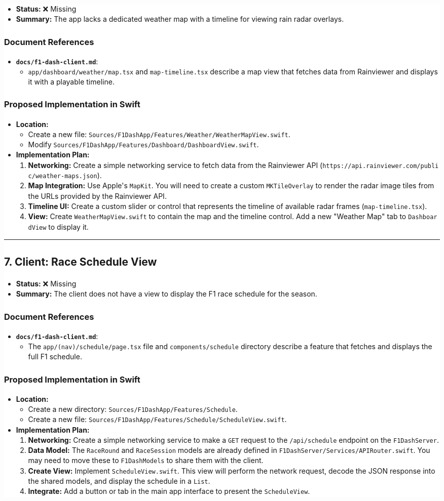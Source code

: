 -   **Status:** ❌ Missing
-   **Summary:** The app lacks a dedicated weather map with a timeline for viewing rain radar overlays.

### Document References

-   **`docs/f1-dash-client.md`**:
    -   `app/dashboard/weather/map.tsx` and `map-timeline.tsx` describe a map view that fetches data from Rainviewer and displays it with a playable timeline.

### Proposed Implementation in Swift

-   **Location:**
    -   Create a new file: `Sources/F1DashApp/Features/Weather/WeatherMapView.swift`.
    -   Modify `Sources/F1DashApp/Features/Dashboard/DashboardView.swift`.
-   **Implementation Plan:**
    1.  **Networking:** Create a simple networking service to fetch data from the Rainviewer API (`https://api.rainviewer.com/public/weather-maps.json`).
    2.  **Map Integration:** Use Apple's `MapKit`. You will need to create a custom `MKTileOverlay` to render the radar image tiles from the URLs provided by the Rainviewer API.
    3.  **Timeline UI:** Create a custom slider or control that represents the timeline of available radar frames (`map-timeline.tsx`).
    4.  **View:** Create `WeatherMapView.swift` to contain the map and the timeline control. Add a new "Weather Map" tab to `DashboardView` to display it.

---

## 7. Client: Race Schedule View

-   **Status:** ❌ Missing
-   **Summary:** The client does not have a view to display the F1 race schedule for the season.

### Document References

-   **`docs/f1-dash-client.md`**:
    -   The `app/(nav)/schedule/page.tsx` file and `components/schedule` directory describe a feature that fetches and displays the full F1 schedule.

### Proposed Implementation in Swift

-   **Location:**
    -   Create a new directory: `Sources/F1DashApp/Features/Schedule`.
    -   Create a new file: `Sources/F1DashApp/Features/Schedule/ScheduleView.swift`.
-   **Implementation Plan:**
    1.  **Networking:** Create a simple networking service to make a `GET` request to the `/api/schedule` endpoint on the `F1DashServer`.
    2.  **Data Model:** The `RaceRound` and `RaceSession` models are already defined in `F1DashServer/Services/APIRouter.swift`. You may need to move these to `F1DashModels` to share them with the client.
    3.  **Create View:** Implement `ScheduleView.swift`. This view will perform the network request, decode the JSON response into the shared models, and display the schedule in a `List`.
    4.  **Integrate:** Add a button or tab in the main app interface to present the `ScheduleView`.

